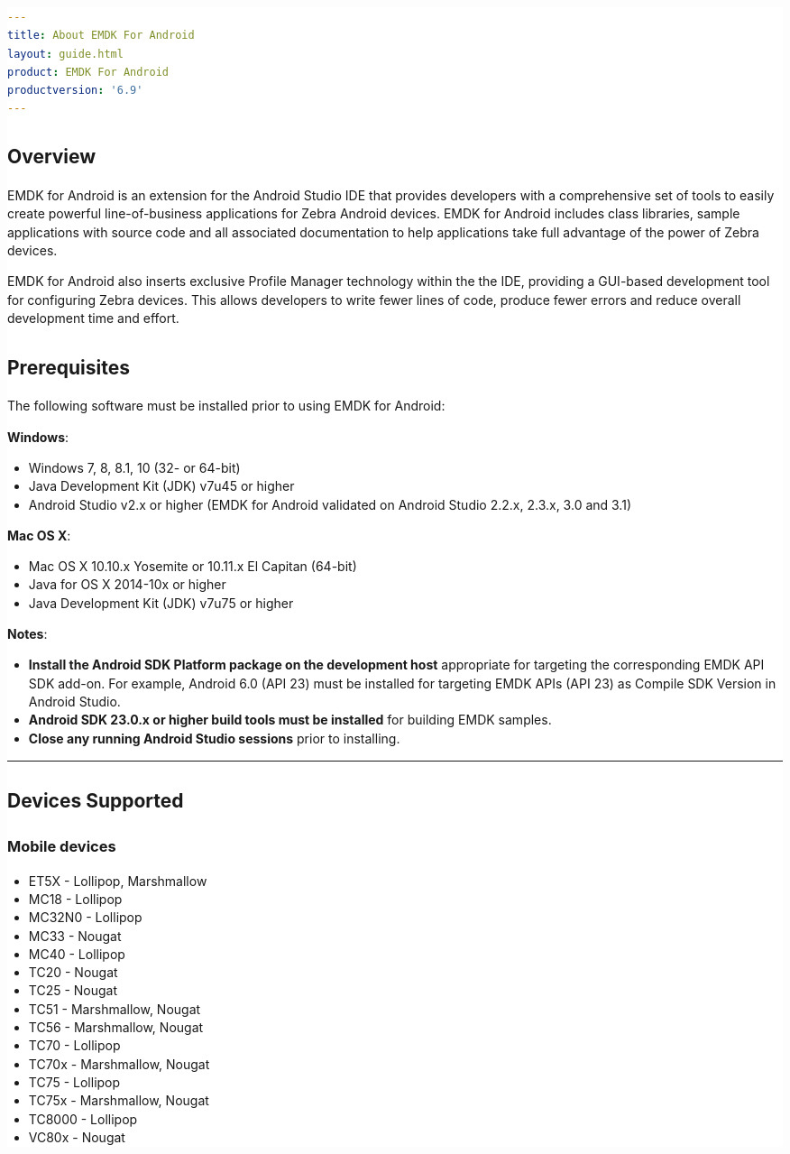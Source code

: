 ```yaml
---
title: About EMDK For Android
layout: guide.html
product: EMDK For Android
productversion: '6.9'
---
```


## Overview

EMDK for Android is an extension for the Android Studio IDE that provides developers with a comprehensive set of tools to easily create powerful line-of-business applications for Zebra Android devices. EMDK for Android includes class libraries, sample applications with source code and all associated documentation to help applications take full advantage of the power of Zebra devices.

EMDK for Android also inserts exclusive Profile Manager technology within the the IDE, providing a GUI-based development tool for configuring Zebra devices. This allows developers to write fewer lines of code, produce fewer errors and reduce overall development time and effort.

## Prerequisites
The following software must be installed prior to using EMDK for Android:

**Windows**:
* Windows 7, 8, 8.1, 10 (32- or 64-bit)
* Java Development Kit (JDK) v7u45 or higher
* Android Studio v2.x or higher
(EMDK for Android validated on Android Studio 2.2.x, 2.3.x, 3.0 and 3.1)

**Mac OS X**:  
* Mac OS X 10.10.x Yosemite or 10.11.x El Capitan (64-bit)
* Java for OS X 2014-10x or higher
* Java Development Kit (JDK) v7u75 or higher



**Notes**:

* **Install the Android SDK Platform package on the development host** appropriate for targeting the corresponding EMDK API SDK add-on. For example, Android 6.0 (API 23) must be installed for targeting EMDK APIs (API 23) as Compile SDK Version in Android Studio.
* **Android SDK 23.0.x or higher build tools must be installed** for building EMDK samples.
* **Close any running Android Studio sessions** prior to installing.

-----

## Devices Supported

### Mobile devices

* ET5X   - Lollipop, Marshmallow
* MC18	 - Lollipop
* MC32N0 - Lollipop
* MC33   - Nougat
* MC40   - Lollipop
* TC20   - Nougat
* TC25   - Nougat
* TC51   - Marshmallow, Nougat
* TC56   - Marshmallow, Nougat
* TC70   - Lollipop
* TC70x  - Marshmallow, Nougat
* TC75   - Lollipop
* TC75x  - Marshmallow, Nougat 
* TC8000 - Lollipop
* VC80x  - Nougat